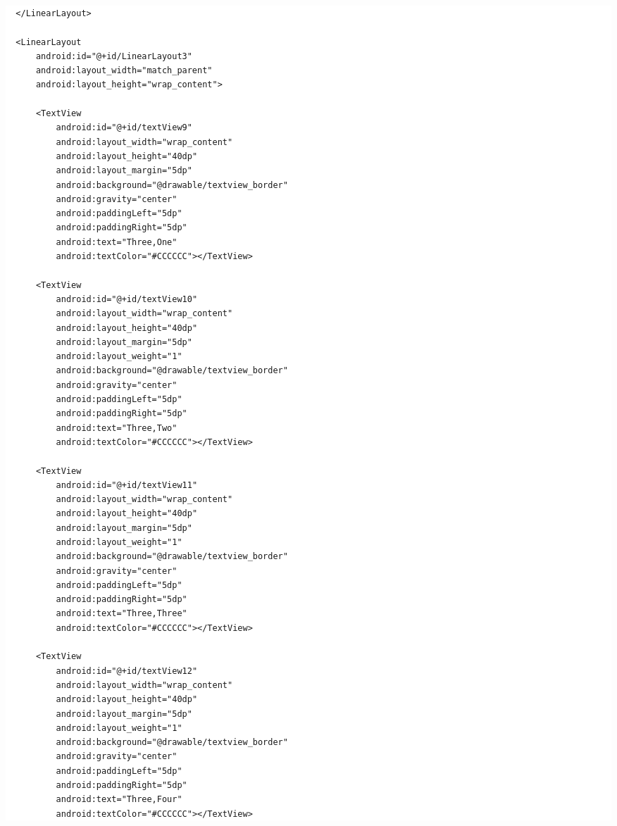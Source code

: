 
      </LinearLayout>

      <LinearLayout
          android:id="@+id/LinearLayout3"
          android:layout_width="match_parent"
          android:layout_height="wrap_content">

          <TextView
              android:id="@+id/textView9"
              android:layout_width="wrap_content"
              android:layout_height="40dp"
              android:layout_margin="5dp"
              android:background="@drawable/textview_border"
              android:gravity="center"
              android:paddingLeft="5dp"
              android:paddingRight="5dp"
              android:text="Three,One"
              android:textColor="#CCCCCC"></TextView>

          <TextView
              android:id="@+id/textView10"
              android:layout_width="wrap_content"
              android:layout_height="40dp"
              android:layout_margin="5dp"
              android:layout_weight="1"
              android:background="@drawable/textview_border"
              android:gravity="center"
              android:paddingLeft="5dp"
              android:paddingRight="5dp"
              android:text="Three,Two"
              android:textColor="#CCCCCC"></TextView>

          <TextView
              android:id="@+id/textView11"
              android:layout_width="wrap_content"
              android:layout_height="40dp"
              android:layout_margin="5dp"
              android:layout_weight="1"
              android:background="@drawable/textview_border"
              android:gravity="center"
              android:paddingLeft="5dp"
              android:paddingRight="5dp"
              android:text="Three,Three"
              android:textColor="#CCCCCC"></TextView>

          <TextView
              android:id="@+id/textView12"
              android:layout_width="wrap_content"
              android:layout_height="40dp"
              android:layout_margin="5dp"
              android:layout_weight="1"
              android:background="@drawable/textview_border"
              android:gravity="center"
              android:paddingLeft="5dp"
              android:paddingRight="5dp"
              android:text="Three,Four"
              android:textColor="#CCCCCC"></TextView>
